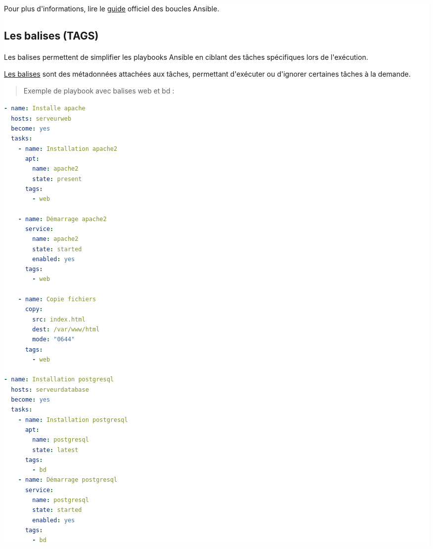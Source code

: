Pour plus d'informations, lire le [guide](https://docs.ansible.com/ansible/latest/user_guide/playbooks_loops.html) officiel des boucles Ansible.

## Les balises (TAGS)

Les balises permettent de simplifier les playbooks Ansible en ciblant des tâches spécifiques lors de l'exécution.

[Les balises](https://docs.ansible.com/ansible/latest/user_guide/playbooks_tags.html) sont des métadonnées attachées aux tâches, permettant d'exécuter ou d'ignorer certaines tâches à la demande.

> Exemple de playbook avec balises web et bd :

```yaml
- name: Installe apache
  hosts: serveurweb
  become: yes
  tasks:
    - name: Installation apache2
      apt:
        name: apache2
        state: present
      tags:
        - web

    - name: Démarrage apache2
      service:
        name: apache2
        state: started
        enabled: yes
      tags:
        - web

    - name: Copie fichiers
      copy:
        src: index.html
        dest: /var/www/html
        mode: "0644"
      tags:
        - web

- name: Installation postgresql
  hosts: serveurdatabase
  become: yes
  tasks:
    - name: Installation postgresql
      apt:
        name: postgresql
        state: latest
      tags:
        - bd
    - name: Démarrage postgresql
      service:
        name: postgresql
        state: started
        enabled: yes
      tags:
        - bd
```
